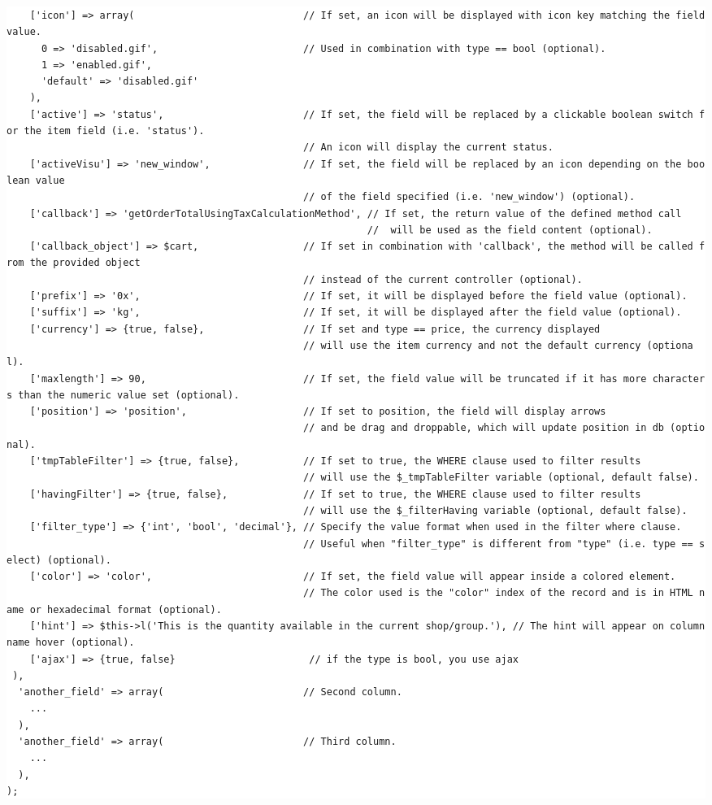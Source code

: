 ```
    ['icon'] => array(               	           // If set, an icon will be displayed with icon key matching the field value. 
      0 => 'disabled.gif',                         // Used in combination with type == bool (optional).
      1 => 'enabled.gif',
      'default' => 'disabled.gif'
    ),
    ['active'] => 'status',                        // If set, the field will be replaced by a clickable boolean switch for the item field (i.e. 'status'). 
                                                   // An icon will display the current status.
    ['activeVisu'] => 'new_window',                // If set, the field will be replaced by an icon depending on the boolean value
                                                   // of the field specified (i.e. 'new_window') (optional).
    ['callback'] => 'getOrderTotalUsingTaxCalculationMethod', // If set, the return value of the defined method call 
															  //  will be used as the field content (optional).
    ['callback_object'] => $cart,                  // If set in combination with 'callback', the method will be called from the provided object 
                                                   // instead of the current controller (optional).
    ['prefix'] => '0x',                            // If set, it will be displayed before the field value (optional).
    ['suffix'] => 'kg',                            // If set, it will be displayed after the field value (optional).
    ['currency'] => {true, false},                 // If set and type == price, the currency displayed 
												   // will use the item currency and not the default currency (optional).
    ['maxlength'] => 90,                           // If set, the field value will be truncated if it has more characters than the numeric value set (optional).
    ['position'] => 'position',                    // If set to position, the field will display arrows
												   // and be drag and droppable, which will update position in db (optional).
    ['tmpTableFilter'] => {true, false},           // If set to true, the WHERE clause used to filter results 
												   // will use the $_tmpTableFilter variable (optional, default false).
    ['havingFilter'] => {true, false},             // If set to true, the WHERE clause used to filter results 
												   // will use the $_filterHaving variable (optional, default false).
    ['filter_type'] => {'int', 'bool', 'decimal'}, // Specify the value format when used in the filter where clause.
                                                   // Useful when "filter_type" is different from "type" (i.e. type == select) (optional).
    ['color'] => 'color',                          // If set, the field value will appear inside a colored element. 
                                                   // The color used is the "color" index of the record and is in HTML name or hexadecimal format (optional).
    ['hint'] => $this->l('This is the quantity available in the current shop/group.'), // The hint will appear on column name hover (optional).
	['ajax'] => {true, false}						// if the type is bool, you use ajax
 ),
  'another_field' => array(                        // Second column.
    ...
  ),
  'another_field' => array(                        // Third column.
    ...
  ),
);
```